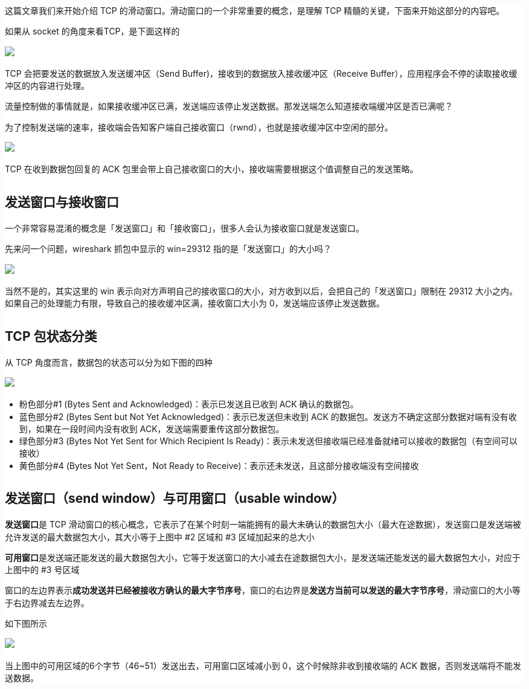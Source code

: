 

这篇文章我们来开始介绍 TCP 的滑动窗口。滑动窗口的一个非常重要的概念，是理解 TCP 精髓的关键，下面来开始这部分的内容吧。

如果从 socket 的角度来看TCP，是下面这样的

![](https://user-gold-cdn.xitu.io/2019/6/25/16b8f55a26130ef3)

TCP 会把要发送的数据放入发送缓冲区（Send Buffer)，接收到的数据放入接收缓冲区（Receive Buffer），应用程序会不停的读取接收缓冲区的内容进行处理。

流量控制做的事情就是，如果接收缓冲区已满，发送端应该停止发送数据。那发送端怎么知道接收端缓冲区是否已满呢？

为了控制发送端的速率，接收端会告知客户端自己接收窗口（rwnd），也就是接收缓冲区中空闲的部分。

![](https://user-gold-cdn.xitu.io/2019/6/25/16b8f55a26a6a568)

TCP 在收到数据包回复的 ACK 包里会带上自己接收窗口的大小，接收端需要根据这个值调整自己的发送策略。

发送窗口与接收窗口
---------

一个非常容易混淆的概念是「发送窗口」和「接收窗口」，很多人会认为接收窗口就是发送窗口。

先来问一个问题，wireshark 抓包中显示的 win=29312 指的是「发送窗口」的大小吗？

![](https://user-gold-cdn.xitu.io/2019/6/25/16b8f55a25d71532)

当然不是的，其实这里的 win 表示向对方声明自己的接收窗口的大小，对方收到以后，会把自己的「发送窗口」限制在 29312 大小之内。如果自己的处理能力有限，导致自己的接收缓冲区满，接收窗口大小为 0，发送端应该停止发送数据。

TCP 包状态分类
---------

从 TCP 角度而言，数据包的状态可以分为如下图的四种

![](https://user-gold-cdn.xitu.io/2019/3/10/16968005b1f1b27a)

*   粉色部分#1 (Bytes Sent and Acknowledged)：表示已发送且已收到 ACK 确认的数据包。
*   蓝色部分#2 (Bytes Sent but Not Yet Acknowledged)：表示已发送但未收到 ACK 的数据包。发送方不确定这部分数据对端有没有收到，如果在一段时间内没有收到 ACK，发送端需要重传这部分数据包。
*   绿色部分#3 (Bytes Not Yet Sent for Which Recipient Is Ready)：表示未发送但接收端已经准备就绪可以接收的数据包（有空间可以接收）
*   黄色部分#4 (Bytes Not Yet Sent，Not Ready to Receive)：表示还未发送，且这部分接收端没有空间接收

发送窗口（send window）与可用窗口（usable window）
-------------------------------------

**发送窗口**是 TCP 滑动窗口的核心概念，它表示了在某个时刻一端能拥有的最大未确认的数据包大小（最大在途数据），发送窗口是发送端被允许发送的最大数据包大小，其大小等于上图中 #2 区域和 #3 区域加起来的总大小

**可用窗口**是发送端还能发送的最大数据包大小，它等于发送窗口的大小减去在途数据包大小，是发送端还能发送的最大数据包大小，对应于上图中的 #3 号区域

窗口的左边界表示**成功发送并已经被接收方确认的最大字节序号**，窗口的右边界是**发送方当前可以发送的最大字节序号**，滑动窗口的大小等于右边界减去左边界。

如下图所示

![](https://user-gold-cdn.xitu.io/2019/3/10/16968005b25d3742)

当上图中的可用区域的6个字节（46~51）发送出去，可用窗口区域减小到 0，这个时候除非收到接收端的 ACK 数据，否则发送端将不能发送数据。
